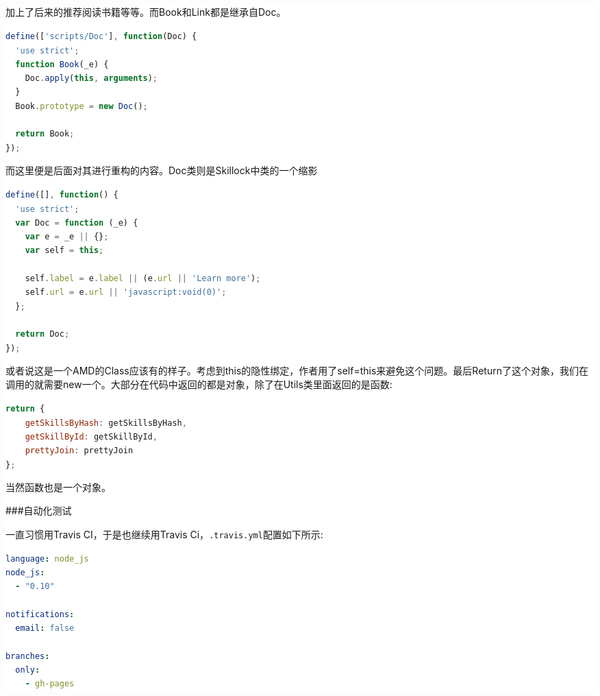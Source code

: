 加上了后来的推荐阅读书籍等等。而Book和Link都是继承自Doc。

```javascript
define(['scripts/Doc'], function(Doc) {
  'use strict';
  function Book(_e) {
    Doc.apply(this, arguments);
  }
  Book.prototype = new Doc();

  return Book;
});	
```

而这里便是后面对其进行重构的内容。Doc类则是Skillock中类的一个缩影

```javascript
define([], function() {
  'use strict';
  var Doc = function (_e) {
    var e = _e || {};
    var self = this;

    self.label = e.label || (e.url || 'Learn more');
    self.url = e.url || 'javascript:void(0)';
  };

  return Doc;
});
```

或者说这是一个AMD的Class应该有的样子。考虑到this的隐性绑定，作者用了self=this来避免这个问题。最后Return了这个对象，我们在调用的就需要new一个。大部分在代码中返回的都是对象，除了在Utils类里面返回的是函数:

```javascript
return {
    getSkillsByHash: getSkillsByHash,
    getSkillById: getSkillById,				
    prettyJoin: prettyJoin
};
```
	
当然函数也是一个对象。	

###自动化测试

一直习惯用Travis CI，于是也继续用Travis Ci，``.travis.yml``配置如下所示:

```yml
language: node_js
node_js:
  - "0.10"

notifications:
  email: false

branches:
  only:
    - gh-pages
```


[^jQuery]: jQuery是一套跨浏览器的JavaScript库，简化HTML与JavaScript之间的操作。